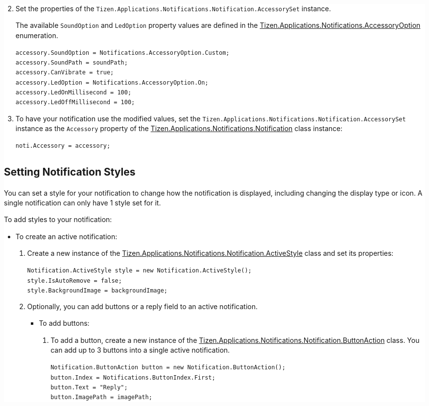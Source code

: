 2.  Set the properties of the `Tizen.Applications.Notifications.Notification.AccessorySet` instance.

    The available `SoundOption` and `LedOption` property values are defined in the [Tizen.Applications.Notifications.AccessoryOption](https://developer.tizen.org/dev-guide/csapi/api/Tizen.Applications.Notifications.AccessoryOption.html) enumeration.

    ```
    accessory.SoundOption = Notifications.AccessoryOption.Custom;
    accessory.SoundPath = soundPath;
    accessory.CanVibrate = true;
    accessory.LedOption = Notifications.AccessoryOption.On;
    accessory.LedOnMillisecond = 100;
    accessory.LedOffMillisecond = 100;
    ```

3.  To have your notification use the modified values, set the `Tizen.Applications.Notifications.Notification.AccessorySet` instance as the `Accessory` property of the [Tizen.Applications.Notifications.Notification](https://developer.tizen.org/dev-guide/csapi/api/Tizen.Applications.Notifications.Notification.html) class instance:

    ```
    noti.Accessory = accessory;
    ```

<a name="style"></a>
## Setting Notification Styles

You can set a style for your notification to change how the notification is displayed, including changing the display type or icon. A single notification can only have 1 style set for it.

To add styles to your notification:

-   To create an active notification:
    1.  Create a new instance of the [Tizen.Applications.Notifications.Notification.ActiveStyle](https://developer.tizen.org/dev-guide/csapi/api/Tizen.Applications.Notifications.Notification.ActiveStyle.html) class and set its properties:

        ```
        Notification.ActiveStyle style = new Notification.ActiveStyle();
        style.IsAutoRemove = false;
        style.BackgroundImage = backgroundImage;
        ```

    2.  Optionally, you can add buttons or a reply field to an active notification.
        -   To add buttons:
            1.  To add a button, create a new instance of the [Tizen.Applications.Notifications.Notification.ButtonAction](https://developer.tizen.org/dev-guide/csapi/api/Tizen.Applications.Notifications.Notification.ButtonAction.html) class. You can add up to 3 buttons into a single active notification.

                ```
                Notification.ButtonAction button = new Notification.ButtonAction();
                button.Index = Notifications.ButtonIndex.First;
                button.Text = "Reply";
                button.ImagePath = imagePath;
                ```
